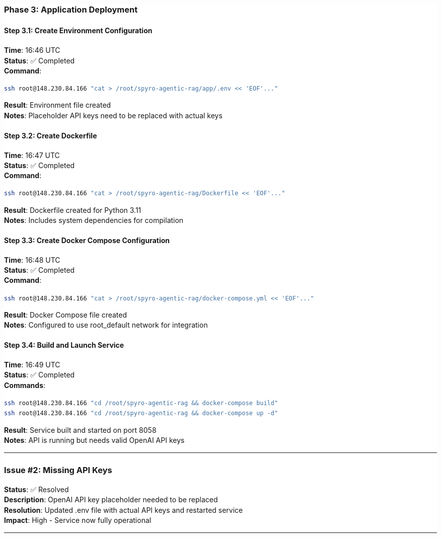 
### Phase 3: Application Deployment

#### Step 3.1: Create Environment Configuration
**Time**: 16:46 UTC  
**Status**: ✅ Completed  
**Command**: 
```bash
ssh root@148.230.84.166 "cat > /root/spyro-agentic-rag/app/.env << 'EOF'..."
```
**Result**: Environment file created  
**Notes**: Placeholder API keys need to be replaced with actual keys

#### Step 3.2: Create Dockerfile
**Time**: 16:47 UTC  
**Status**: ✅ Completed  
**Command**: 
```bash
ssh root@148.230.84.166 "cat > /root/spyro-agentic-rag/Dockerfile << 'EOF'..."
```
**Result**: Dockerfile created for Python 3.11  
**Notes**: Includes system dependencies for compilation

#### Step 3.3: Create Docker Compose Configuration
**Time**: 16:48 UTC  
**Status**: ✅ Completed  
**Command**: 
```bash
ssh root@148.230.84.166 "cat > /root/spyro-agentic-rag/docker-compose.yml << 'EOF'..."
```
**Result**: Docker Compose file created  
**Notes**: Configured to use root_default network for integration

#### Step 3.4: Build and Launch Service
**Time**: 16:49 UTC  
**Status**: ✅ Completed  
**Commands**: 
```bash
ssh root@148.230.84.166 "cd /root/spyro-agentic-rag && docker-compose build"
ssh root@148.230.84.166 "cd /root/spyro-agentic-rag && docker-compose up -d"
```
**Result**: Service built and started on port 8058  
**Notes**: API is running but needs valid OpenAI API keys

---

### Issue #2: Missing API Keys
**Status**: ✅ Resolved  
**Description**: OpenAI API key placeholder needed to be replaced  
**Resolution**: Updated .env file with actual API keys and restarted service  
**Impact**: High - Service now fully operational

---
